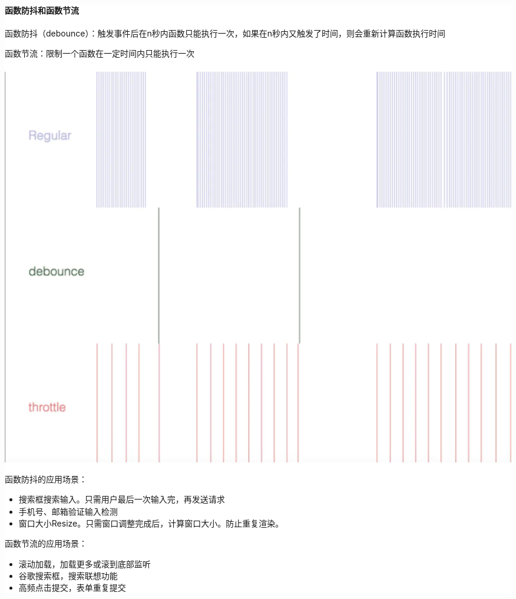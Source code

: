 #### 函数防抖和函数节流

函数防抖（debounce）：触发事件后在n秒内函数只能执行一次，如果在n秒内又触发了时间，则会重新计算函数执行时间

函数节流：限制一个函数在一定时间内只能执行一次

![img](../image//1674837-7266ac1abc4950f3.png)

函数防抖的应用场景：

- 搜索框搜索输入。只需用户最后一次输入完，再发送请求
- 手机号、邮箱验证输入检测
- 窗口大小Resize。只需窗口调整完成后，计算窗口大小。防止重复渲染。

函数节流的应用场景：

- 滚动加载，加载更多或滚到底部监听
- 谷歌搜索框，搜索联想功能
- 高频点击提交，表单重复提交

